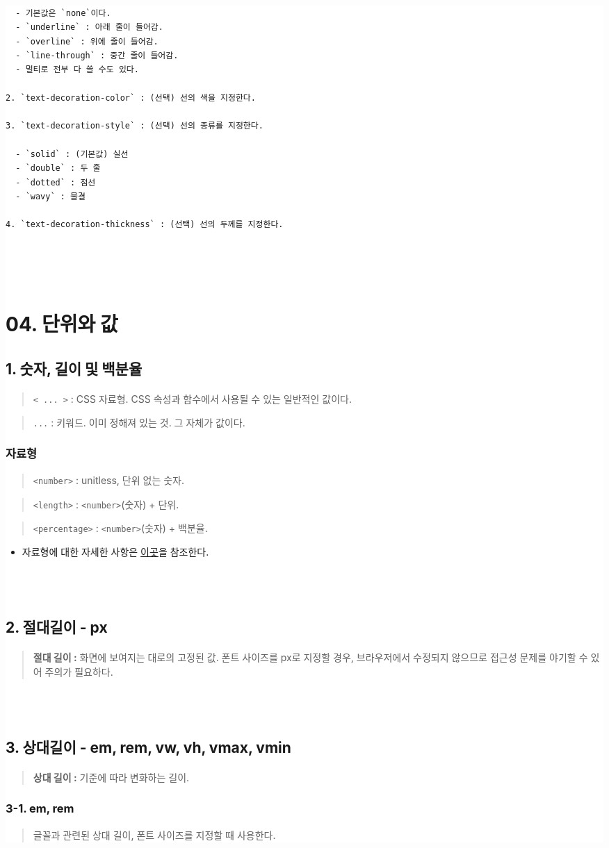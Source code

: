       - 기본값은 `none`이다.
      - `underline` : 아래 줄이 들어감.
      - `overline` : 위에 줄이 들어감.
      - `line-through` : 중간 줄이 들어감.
      - 멀티로 전부 다 쓸 수도 있다.

    2. `text-decoration-color` : (선택) 선의 색을 지정한다.

    3. `text-decoration-style` : (선택) 선의 종류를 지정한다.

      - `solid` : (기본값) 실선
      - `double` : 두 줄
      - `dotted` : 점선
      - `wavy` : 물결

    4. `text-decoration-thickness` : (선택) 선의 두께를 지정한다.
<br>
<br>
<br>

# 04. 단위와 값
## 1. 숫자, 길이 및 백분율

> `< ... >` : CSS 자료형. CSS 속성과 함수에서 사용될 수 있는 일반적인 값이다.

> `...` : 키워드. 이미 정해져 있는 것. 그 자체가 값이다.

### 자료형

> `<number>` : unitless, 단위 없는 숫자.

> `<length>` : `<number>`(숫자) + 단위.

> `<percentage>` : `<number>`(숫자) + 백분율.

- 자료형에 대한 자세한 사항은 [이곳](https://developer.mozilla.org/ko/docs/Web/CSS/CSS_Types)을 참조한다.
<br>
<br>

## 2. 절대길이 - px

> **절대 길이 :** 화면에 보여지는 대로의 고정된 값. 폰트 사이즈를 px로 지정할 경우, 브라우저에서 수정되지 않으므로 접근성 문제를 야기할 수 있어 주의가 필요하다.
<br>
<br>

## 3. 상대길이 - em, rem, vw, vh, vmax, vmin

> **상대 길이 :** 기준에 따라 변화하는 길이.

### 3-1. em, rem

> 글꼴과 관련된 상대 길이, 폰트 사이즈를 지정할 때 사용한다.
